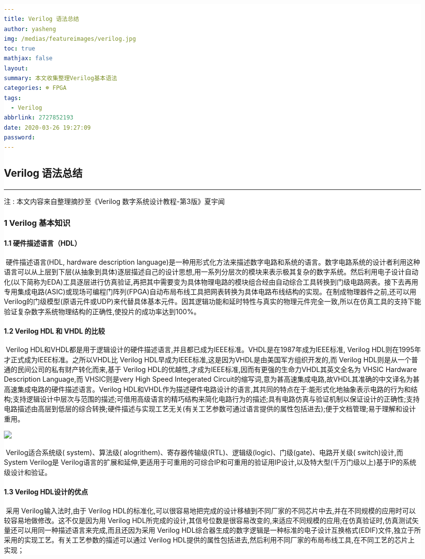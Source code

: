 ```yaml
---
title: Verilog 语法总结
author: yasheng
img: /medias/featureimages/verilog.jpg
toc: true
mathjax: false
layout: 
summary: 本文收集整理Verilog基本语法
categories: ☸ FPGA
tags:
  - Verilog
abbrlink: 2727852193
date: 2020-03-26 19:27:09
password:
---
```


##  Verilog 语法总结
---

注 : 本文内容来自整理摘抄至《Verilog 数字系统设计教程-第3版》夏宇闻

### 1   Verilog 基本知识

#### 1.1   硬件描述语言（HDL）

​		硬件描述语言(HDL, hardware description language)是一种用形式化方法来描述数字电路和系统的语言。数字电路系统的设计者利用这种语言可以从上层到下层(从抽象到具体)逐层描述自己的设计思想,用一系列分层次的模块来表示极其复杂的数字系统。然后利用电子设计自动化(以下简称为EDA)工具逐层进行仿真验证,再把其中需要变为具体物理电路的模块组合经由自动综合工具转换到门级电路网表。接下去再用专用集成电路(ASIC)或现场可编程门阵列(FPGA)自动布局布线工具把网表转换为具体电路布线结构的实现。在制成物理器件之前,还可以用 Verilog的门级模型(原语元件或UDP)来代替具体基本元件。因其逻辑功能和延时特性与真实的物理元件完全一致,所以在仿真工具的支持下能验证复杂数字系统物理结构的正确性,使投片的成功率达到100%。

#### 1.2   Verilog HDL   和  VHDL  的比较

​		Verilog HDL和VHDL都是用于逻辑设计的硬件描述语言,并且都已成为IEEE标准。VHDL是在1987年成为IEEE标准, Verilog HDL则在1995年才正式成为IEEE标准。之所以VHDL比 Verilog HDL早成为IEEE标准,这是因为VHDL是由美国军方组织开发的,而 Verilog HDL则是从一个普通的民间公司的私有财产转化而来,基于 Verilog HDL的优越性,才成为IEEE标准,因而有更强的生命力VHDL其英文全名为 VHSIC Hardware Description Language,而 VHSIC则是very High Speed Integerated Circuit的缩写词,意为甚高速集成电路,故VHDL其准确的中文译名为甚高速集成电路的硬件描述语言。Verilog HDL和VHDL作为描述硬件电路设计的语言,其共同的特点在于:能形式化地抽象表示电路的行为和结构;支持逻辑设计中层次与范围的描述;可借用高级语言的精巧结构来简化电路行为的描述;具有电路仿真与验证机制以保证设计的正确性;支持电路描述由高层到低层的综合转换;硬件描述与实现工艺无关(有关工艺参数可通过语言提供的属性包括进去);便于文档管理;易于理解和设计重用。

<img src="/images/post_images/verilog_syntax/Verilog_VHDL.png">


​		Verilog适合系统级( system)、算法级( alogrithem)、寄存器传输级(RTL)、逻辑级(logic)、门级(gate)、电路开关级( switch)设计,而 System Verilog是 Verilog语言的扩展和延伸,更适用于可重用的可综合IP和可重用的验证用IP设计,以及特大型(千万门级以上)基于IP的系统级设计和验证。

#### 1.3   Verilog HDL设计的优点

​		采用 Verilog输入法时,由于 Verilog HDL的标准化,可以很容易地把完成的设计移植到不同厂家的不同芯片中去,并在不同规模的应用时可以较容易地做修改。这不仅是因为用 Verilog HDL所完成的设计,其信号位数是很容易改变的,来适应不同规模的应用;在仿真验证时,仿真测试矢量还可以用同一种描述语言来完成,而且还因为采用 Verilog HDL综合器生成的数字逻辑是一种标准的电子设计互换格式(EDIF)文件,独立于所采用的实现工艺。有关工艺参数的描述可以通过 Verilog HDL提供的属性包括进去,然后利用不同厂家的布局布线工具,在不同工艺的芯片上实现；
